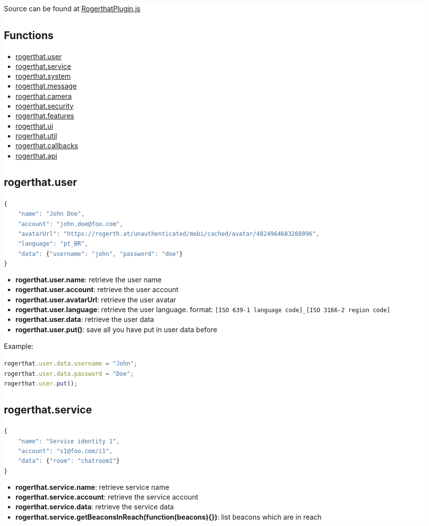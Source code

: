 Source can be found at [RogerthatPlugin.js](https://github.com/rogerthat-platform/cordova-rogerthat-plugin/blob/master/www/RogerthatPlugin.js)

## Functions

- [rogerthat.user](#rogerthat.user)
- [rogerthat.service](#rogerthat.service)
- [rogerthat.system](#rogerthat.system)
- [rogerthat.message](#rogerthat.message)
- [rogerthat.camera](#rogerthat.camera)
- [rogerthat.security](#rogerthat.security)
- [rogerthat.features](#rogerthat.features)
- [rogerthat.ui](#rogerthat.ui)
- [rogerthat.util](#rogerthat.util)
- [rogerthat.callbacks](#rogerthat.callbacks)
- [rogerthat.api](#rogerthat.api)


## <a name="rogerthat.user"></a>rogerthat.user
```javascript
{
    "name": "John Doe",
    "account": "john.doe@foo.com",
    "avatarUrl": "https://rogerth.at/unauthenticated/mobi/cached/avatar/4824964683268096",
    "language": "pt_BR",
    "data": {"username": "john", "password": "doe"}
}
```
- **rogerthat.user.name**: retrieve the user name
- **rogerthat.user.account**: retrieve the user account
- **rogerthat.user.avatarUrl**: retrieve the user avatar
- **rogerthat.user.language**: retrieve the user language. format: ```[ISO 639-1 language code]_[ISO 3166-2 region code]```
- **rogerthat.user.data**: retrieve the user data
- **rogerthat.user.put()**: save all you have put in user data before

Example:
```javascript
rogerthat.user.data.username = "John";
rogerthat.user.data.password = "Doe";
rogerthat.user.put();
```

## <a name="rogerthat.service"></a>rogerthat.service
```javascript
{
    "name": "Service identity 1",
    "account": "s1@foo.com/i1",
    "data": {"room": "chatroom1"}
}
```
- **rogerthat.service.name**: retrieve service name
- **rogerthat.service.account**: retrieve the service account
- **rogerthat.service.data**: retrieve the service data
- **rogerthat.service.getBeaconsInReach(function(beacons){})**: list beacons which are in reach
